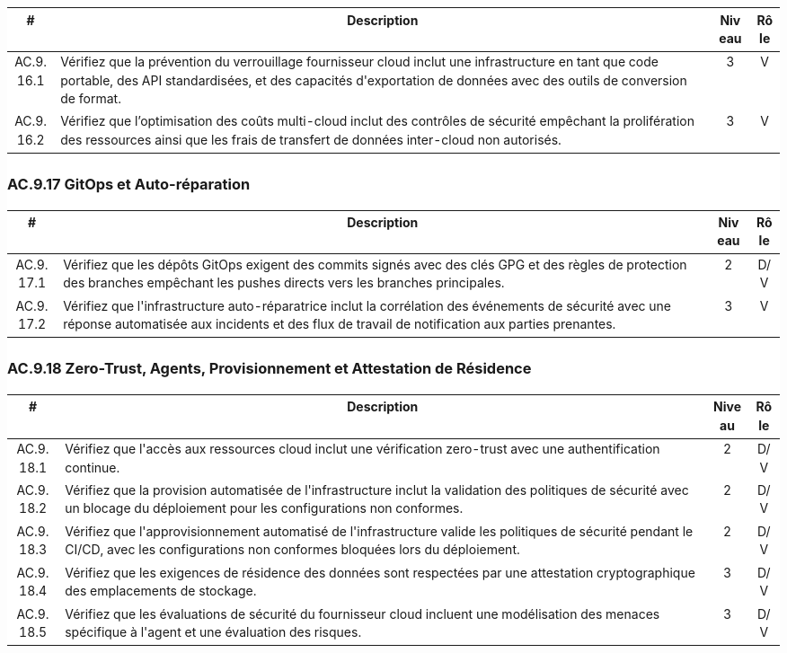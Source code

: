 |     #     | Description                                                                                                                                                                                                                 | Niveau | Rôle |
| :-------: | --------------------------------------------------------------------------------------------------------------------------------------------------------------------------------------------------------------------------- | :----: | :--: |
| AC.9.16.1 | Vérifiez que la prévention du verrouillage fournisseur cloud inclut une infrastructure en tant que code portable, des API standardisées, et des capacités d'exportation de données avec des outils de conversion de format. |   3    |  V   |
| AC.9.16.2 | Vérifiez que l’optimisation des coûts multi-cloud inclut des contrôles de sécurité empêchant la prolifération des ressources ainsi que les frais de transfert de données inter-cloud non autorisés.                         |   3    |  V   |

### AC.9.17 GitOps et Auto-réparation

|     #     | Description                                                                                                                                                                                              | Niveau | Rôle |
| :-------: | -------------------------------------------------------------------------------------------------------------------------------------------------------------------------------------------------------- | :----: | :--: |
| AC.9.17.1 | Vérifiez que les dépôts GitOps exigent des commits signés avec des clés GPG et des règles de protection des branches empêchant les pushes directs vers les branches principales.                         |   2    | D/V  |
| AC.9.17.2 | Vérifiez que l'infrastructure auto-réparatrice inclut la corrélation des événements de sécurité avec une réponse automatisée aux incidents et des flux de travail de notification aux parties prenantes. |   3    |  V   |

### AC.9.18 Zero-Trust, Agents, Provisionnement et Attestation de Résidence

|     #     | Description                                                                                                                                                                             | Niveau | Rôle |
| :-------: | --------------------------------------------------------------------------------------------------------------------------------------------------------------------------------------- | :----: | :--: |
| AC.9.18.1 | Vérifiez que l'accès aux ressources cloud inclut une vérification zero-trust avec une authentification continue.                                                                        |   2    | D/V  |
| AC.9.18.2 | Vérifiez que la provision automatisée de l'infrastructure inclut la validation des politiques de sécurité avec un blocage du déploiement pour les configurations non conformes.         |   2    | D/V  |
| AC.9.18.3 | Vérifiez que l'approvisionnement automatisé de l'infrastructure valide les politiques de sécurité pendant le CI/CD, avec les configurations non conformes bloquées lors du déploiement. |   2    | D/V  |
| AC.9.18.4 | Vérifiez que les exigences de résidence des données sont respectées par une attestation cryptographique des emplacements de stockage.                                                   |   3    | D/V  |
| AC.9.18.5 | Vérifiez que les évaluations de sécurité du fournisseur cloud incluent une modélisation des menaces spécifique à l'agent et une évaluation des risques.                                 |   3    | D/V  |


